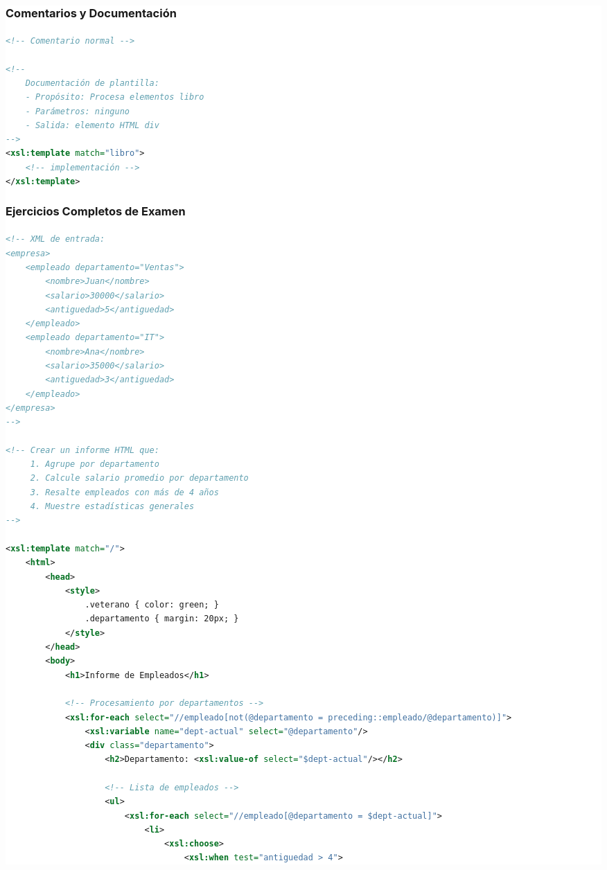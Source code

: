 ### Comentarios y Documentación
```xml
<!-- Comentario normal -->

<!--
    Documentación de plantilla:
    - Propósito: Procesa elementos libro
    - Parámetros: ninguno
    - Salida: elemento HTML div
-->
<xsl:template match="libro">
    <!-- implementación -->
</xsl:template>
```

### Ejercicios Completos de Examen
```xml
<!-- XML de entrada:
<empresa>
    <empleado departamento="Ventas">
        <nombre>Juan</nombre>
        <salario>30000</salario>
        <antiguedad>5</antiguedad>
    </empleado>
    <empleado departamento="IT">
        <nombre>Ana</nombre>
        <salario>35000</salario>
        <antiguedad>3</antiguedad>
    </empleado>
</empresa>
-->

<!-- Crear un informe HTML que:
     1. Agrupe por departamento
     2. Calcule salario promedio por departamento
     3. Resalte empleados con más de 4 años
     4. Muestre estadísticas generales
-->

<xsl:template match="/">
    <html>
        <head>
            <style>
                .veterano { color: green; }
                .departamento { margin: 20px; }
            </style>
        </head>
        <body>
            <h1>Informe de Empleados</h1>
            
            <!-- Procesamiento por departamentos -->
            <xsl:for-each select="//empleado[not(@departamento = preceding::empleado/@departamento)]">
                <xsl:variable name="dept-actual" select="@departamento"/>
                <div class="departamento">
                    <h2>Departamento: <xsl:value-of select="$dept-actual"/></h2>
                    
                    <!-- Lista de empleados -->
                    <ul>
                        <xsl:for-each select="//empleado[@departamento = $dept-actual]">
                            <li>
                                <xsl:choose>
                                    <xsl:when test="antiguedad > 4">
```